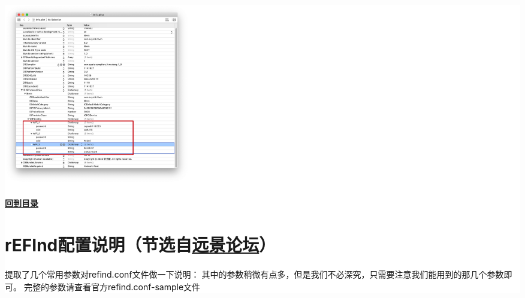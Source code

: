 <img src="./Screenshots/step3.jpg" alt="第三步" style="zoom:30%;"  />

#### [回到目录](#目录)

# rEFInd配置说明（节选自[远景论坛](http://bbs.pcbeta.com/viewthread-1835917-1-1.html)）
提取了几个常用参数对refind.conf文件做一下说明：
其中的参数稍微有点多，但是我们不必深究，只需要注意我们能用到的那几个参数即可。
完整的参数请查看官方refind.conf-sample文件
